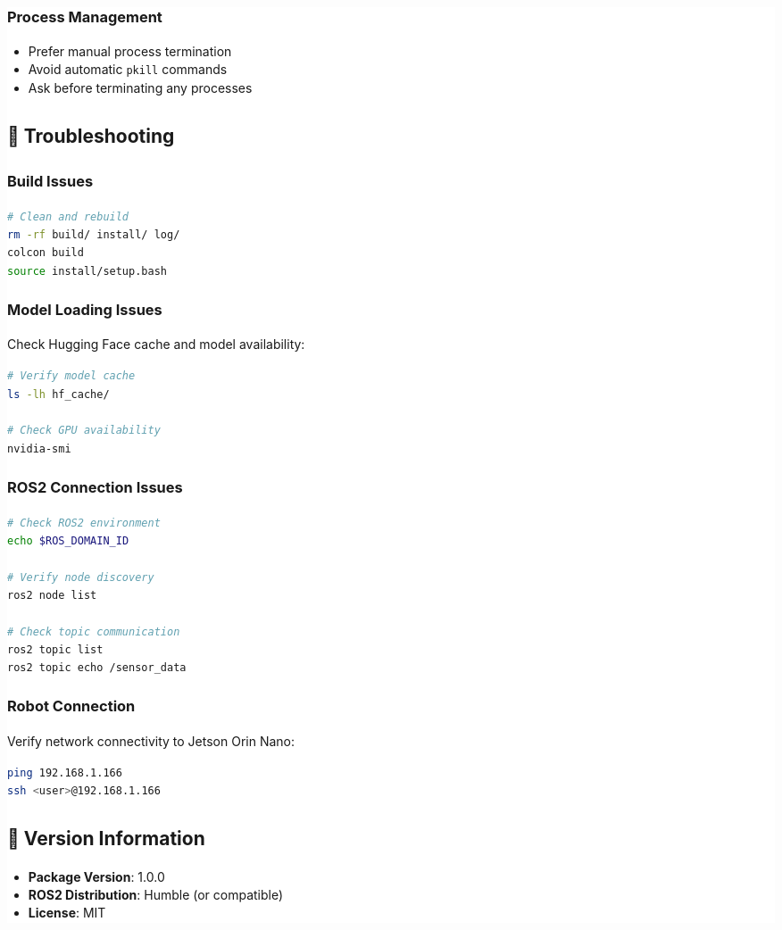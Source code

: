 ### Process Management
- Prefer manual process termination
- Avoid automatic `pkill` commands
- Ask before terminating any processes

## 🔧 Troubleshooting

### Build Issues
```bash
# Clean and rebuild
rm -rf build/ install/ log/
colcon build
source install/setup.bash
```

### Model Loading Issues
Check Hugging Face cache and model availability:
```bash
# Verify model cache
ls -lh hf_cache/

# Check GPU availability
nvidia-smi
```

### ROS2 Connection Issues
```bash
# Check ROS2 environment
echo $ROS_DOMAIN_ID

# Verify node discovery
ros2 node list

# Check topic communication
ros2 topic list
ros2 topic echo /sensor_data
```

### Robot Connection
Verify network connectivity to Jetson Orin Nano:
```bash
ping 192.168.1.166
ssh <user>@192.168.1.166
```

## 📝 Version Information
- **Package Version**: 1.0.0
- **ROS2 Distribution**: Humble (or compatible)
- **License**: MIT
